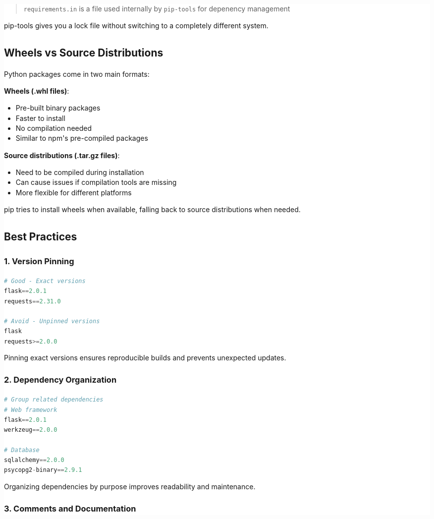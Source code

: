>`requirements.in` is a file used internally by `pip-tools` for depenency management

pip-tools gives you a lock file without switching to a completely different system.

## Wheels vs Source Distributions

Python packages come in two main formats:

**Wheels (.whl files)**:

- Pre-built binary packages
- Faster to install
- No compilation needed
- Similar to npm's pre-compiled packages

**Source distributions (.tar.gz files)**:

- Need to be compiled during installation
- Can cause issues if compilation tools are missing
- More flexible for different platforms

pip tries to install wheels when available, falling back to source distributions when needed.

## Best Practices

### 1. Version Pinning

```python
# Good - Exact versions
flask==2.0.1
requests==2.31.0

# Avoid - Unpinned versions
flask
requests>=2.0.0
```

Pinning exact versions ensures reproducible builds and prevents unexpected updates.

### 2. Dependency Organization

```python
# Group related dependencies
# Web framework
flask==2.0.1
werkzeug==2.0.0

# Database
sqlalchemy==2.0.0
psycopg2-binary==2.9.1
```

Organizing dependencies by purpose improves readability and maintenance.

### 3. Comments and Documentation
